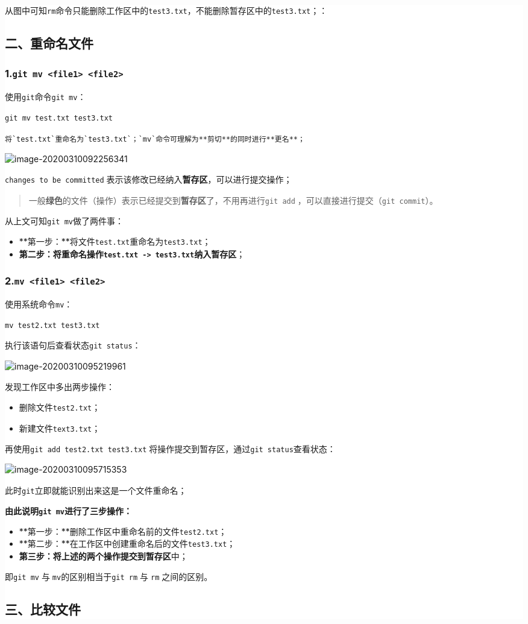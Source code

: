 从图中可知`rm`命令只能删除工作区中的`test3.txt`，不能删除暂存区中的`test3.txt`；：

## 二、重命名文件

### 1.`git mv <file1> <file2>`

使用`git`命令`git mv`：

```
git mv test.txt test3.txt
```

	将`test.txt`重命名为`test3.txt`；`mv`命令可理解为**剪切**的同时进行**更名**；

![image-20200310092256341](http://ahuntsun.gitee.io/blogimagebed/img/git/lesson2/8.png)

`changes to be committed`  表示该修改已经纳入**暂存区**，可以进行提交操作；

> 一般**绿色**的文件（操作）表示已经提交到**暂存区**了，不用再进行`git add` ，可以直接进行提交（`git commit`）。

从上文可知`git mv`做了两件事：

* **第一步：**将文件`test.txt`重命名为`test3.txt`；
* **第二步：**将重命名操作`test.txt -> test3.txt`纳入**暂存区**；

### 2.`mv <file1> <file2>`

使用系统命令`mv`：

```
mv test2.txt test3.txt
```

执行该语句后查看状态`git status`：

![image-20200310095219961](http://ahuntsun.gitee.io/blogimagebed/img/git/lesson2/9.png)

发现工作区中多出两步操作：

* 删除文件`test2.txt`；

* 新建文件`text3.txt`；

再使用`git add test2.txt test3.txt`  将操作提交到暂存区，通过`git status`查看状态：

![image-20200310095715353](http://ahuntsun.gitee.io/blogimagebed/img/git/lesson2/10.png)

此时`git`立即就能识别出来这是一个文件重命名；

**由此说明`git mv`进行了三步操作：**

* **第一步：**删除工作区中重命名前的文件`test2.txt`；
* **第二步：**在工作区中创建重命名后的文件`test3.txt`；
* **第三步：**将上述的两个操作提交到**暂存区**中；

即`git mv` 与 `mv`的区别相当于`git rm` 与 `rm` 之间的区别。

## 三、比较文件
